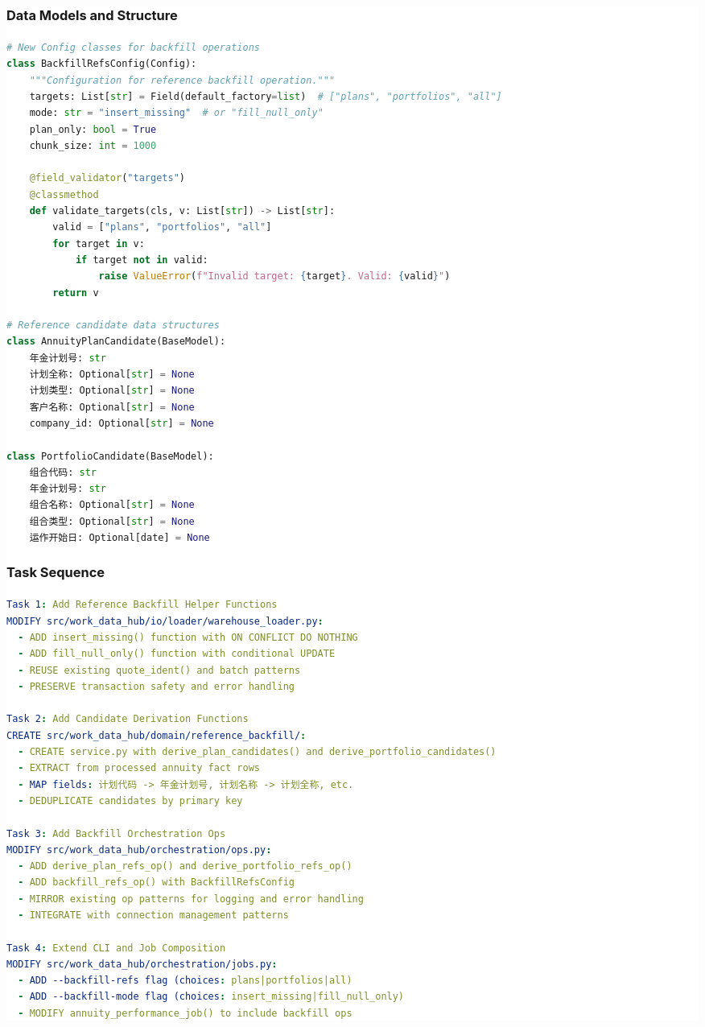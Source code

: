 ### Data Models and Structure
```python
# New Config classes for backfill operations
class BackfillRefsConfig(Config):
    """Configuration for reference backfill operation."""
    targets: List[str] = Field(default_factory=list)  # ["plans", "portfolios", "all"]  
    mode: str = "insert_missing"  # or "fill_null_only"
    plan_only: bool = True
    chunk_size: int = 1000
    
    @field_validator("targets")
    @classmethod
    def validate_targets(cls, v: List[str]) -> List[str]:
        valid = ["plans", "portfolios", "all"]
        for target in v:
            if target not in valid:
                raise ValueError(f"Invalid target: {target}. Valid: {valid}")
        return v

# Reference candidate data structures
class AnnuityPlanCandidate(BaseModel):
    年金计划号: str
    计划全称: Optional[str] = None
    计划类型: Optional[str] = None  
    客户名称: Optional[str] = None
    company_id: Optional[str] = None

class PortfolioCandidate(BaseModel):
    组合代码: str
    年金计划号: str
    组合名称: Optional[str] = None
    组合类型: Optional[str] = None
    运作开始日: Optional[date] = None
```

### Task Sequence
```yaml
Task 1: Add Reference Backfill Helper Functions
MODIFY src/work_data_hub/io/loader/warehouse_loader.py:
  - ADD insert_missing() function with ON CONFLICT DO NOTHING
  - ADD fill_null_only() function with conditional UPDATE
  - REUSE existing quote_ident() and batch patterns
  - PRESERVE transaction safety and error handling

Task 2: Add Candidate Derivation Functions  
CREATE src/work_data_hub/domain/reference_backfill/:
  - CREATE service.py with derive_plan_candidates() and derive_portfolio_candidates()
  - EXTRACT from processed annuity fact rows
  - MAP fields: 计划代码 -> 年金计划号, 计划名称 -> 计划全称, etc.
  - DEDUPLICATE candidates by primary key

Task 3: Add Backfill Orchestration Ops
MODIFY src/work_data_hub/orchestration/ops.py:
  - ADD derive_plan_refs_op() and derive_portfolio_refs_op()
  - ADD backfill_refs_op() with BackfillRefsConfig
  - MIRROR existing op patterns for logging and error handling
  - INTEGRATE with connection management patterns

Task 4: Extend CLI and Job Composition
MODIFY src/work_data_hub/orchestration/jobs.py:
  - ADD --backfill-refs flag (choices: plans|portfolios|all)
  - ADD --backfill-mode flag (choices: insert_missing|fill_null_only)  
  - MODIFY annuity_performance_job() to include backfill ops
```